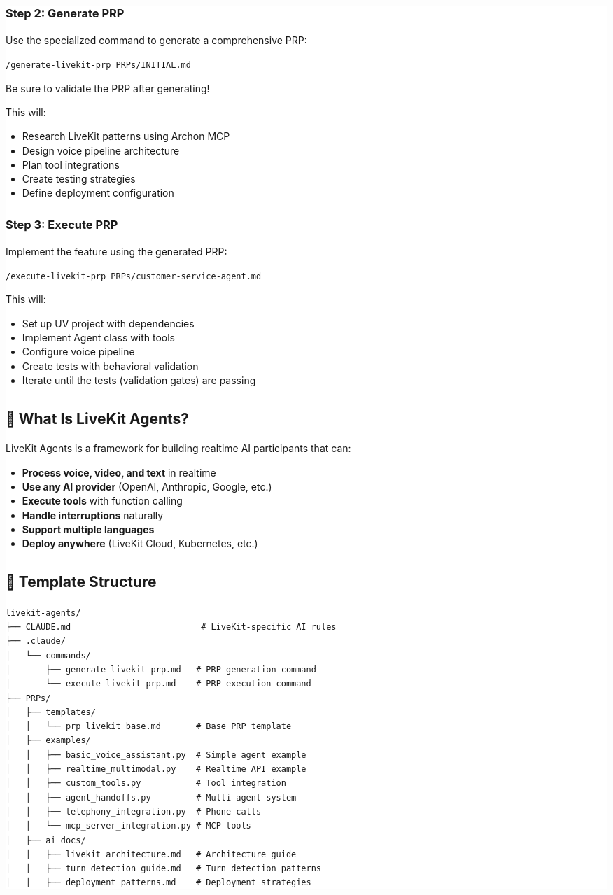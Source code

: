```markdown
```

### Step 2: Generate PRP
Use the specialized command to generate a comprehensive PRP:

```bash
/generate-livekit-prp PRPs/INITIAL.md
```

Be sure to validate the PRP after generating!

This will:
- Research LiveKit patterns using Archon MCP
- Design voice pipeline architecture
- Plan tool integrations
- Create testing strategies
- Define deployment configuration

### Step 3: Execute PRP
Implement the feature using the generated PRP:

```bash
/execute-livekit-prp PRPs/customer-service-agent.md
```

This will:
- Set up UV project with dependencies
- Implement Agent class with tools
- Configure voice pipeline
- Create tests with behavioral validation
- Iterate until the tests (validation gates) are passing

## 🎯 What Is LiveKit Agents?

LiveKit Agents is a framework for building realtime AI participants that can:
- **Process voice, video, and text** in realtime
- **Use any AI provider** (OpenAI, Anthropic, Google, etc.)
- **Execute tools** with function calling
- **Handle interruptions** naturally
- **Support multiple languages**
- **Deploy anywhere** (LiveKit Cloud, Kubernetes, etc.)

## 📁 Template Structure

```
livekit-agents/
├── CLAUDE.md                          # LiveKit-specific AI rules
├── .claude/
│   └── commands/
│       ├── generate-livekit-prp.md   # PRP generation command
│       └── execute-livekit-prp.md    # PRP execution command
├── PRPs/
│   ├── templates/
│   │   └── prp_livekit_base.md       # Base PRP template
│   ├── examples/
│   │   ├── basic_voice_assistant.py  # Simple agent example
│   │   ├── realtime_multimodal.py    # Realtime API example
│   │   ├── custom_tools.py           # Tool integration
│   │   ├── agent_handoffs.py         # Multi-agent system
│   │   ├── telephony_integration.py  # Phone calls
│   │   └── mcp_server_integration.py # MCP tools
│   ├── ai_docs/
│   │   ├── livekit_architecture.md   # Architecture guide
│   │   ├── turn_detection_guide.md   # Turn detection patterns
│   │   ├── deployment_patterns.md    # Deployment strategies
```